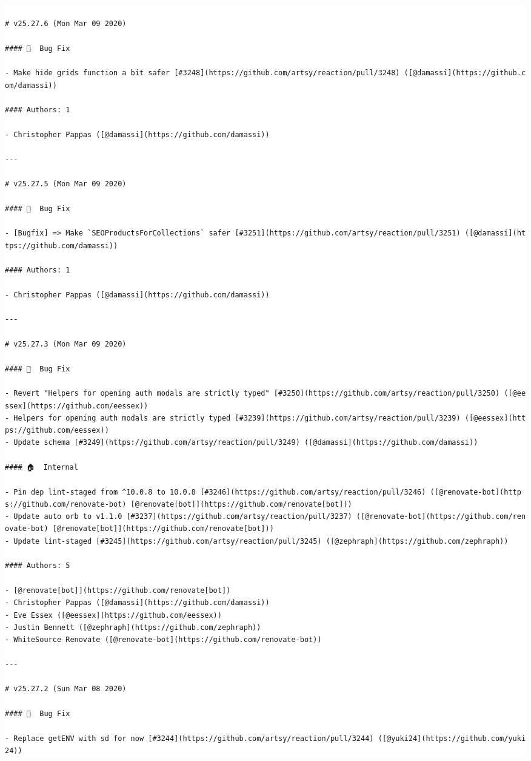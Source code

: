 ``` [#3391](https://github.com/artsy/reaction/pull/3391) ([@dblandin](https://github.com/dblandin))

# v25.27.6 (Mon Mar 09 2020)

#### 🐛  Bug Fix

- Make hide grids function a bit safer [#3248](https://github.com/artsy/reaction/pull/3248) ([@damassi](https://github.com/damassi))

#### Authors: 1

- Christopher Pappas ([@damassi](https://github.com/damassi))

---

# v25.27.5 (Mon Mar 09 2020)

#### 🐛  Bug Fix

- [Bugfix] => Make `SEOProductsForCollections` safer [#3251](https://github.com/artsy/reaction/pull/3251) ([@damassi](https://github.com/damassi))

#### Authors: 1

- Christopher Pappas ([@damassi](https://github.com/damassi))

---

# v25.27.3 (Mon Mar 09 2020)

#### 🐛  Bug Fix

- Revert "Helpers for opening auth modals are strictly typed" [#3250](https://github.com/artsy/reaction/pull/3250) ([@eessex](https://github.com/eessex))
- Helpers for opening auth modals are strictly typed [#3239](https://github.com/artsy/reaction/pull/3239) ([@eessex](https://github.com/eessex))
- Update schema [#3249](https://github.com/artsy/reaction/pull/3249) ([@damassi](https://github.com/damassi))

#### 🏠  Internal

- Pin dep lint-staged from ^10.0.8 to 10.0.8 [#3246](https://github.com/artsy/reaction/pull/3246) ([@renovate-bot](https://github.com/renovate-bot) [@renovate[bot]](https://github.com/renovate[bot]))
- Update auto orb to v1.1.0 [#3237](https://github.com/artsy/reaction/pull/3237) ([@renovate-bot](https://github.com/renovate-bot) [@renovate[bot]](https://github.com/renovate[bot]))
- Update lint-staged [#3245](https://github.com/artsy/reaction/pull/3245) ([@zephraph](https://github.com/zephraph))

#### Authors: 5

- [@renovate[bot]](https://github.com/renovate[bot])
- Christopher Pappas ([@damassi](https://github.com/damassi))
- Eve Essex ([@eessex](https://github.com/eessex))
- Justin Bennett ([@zephraph](https://github.com/zephraph))
- WhiteSource Renovate ([@renovate-bot](https://github.com/renovate-bot))

---

# v25.27.2 (Sun Mar 08 2020)

#### 🐛  Bug Fix

- Replace getENV with sd for now [#3244](https://github.com/artsy/reaction/pull/3244) ([@yuki24](https://github.com/yuki24))
```